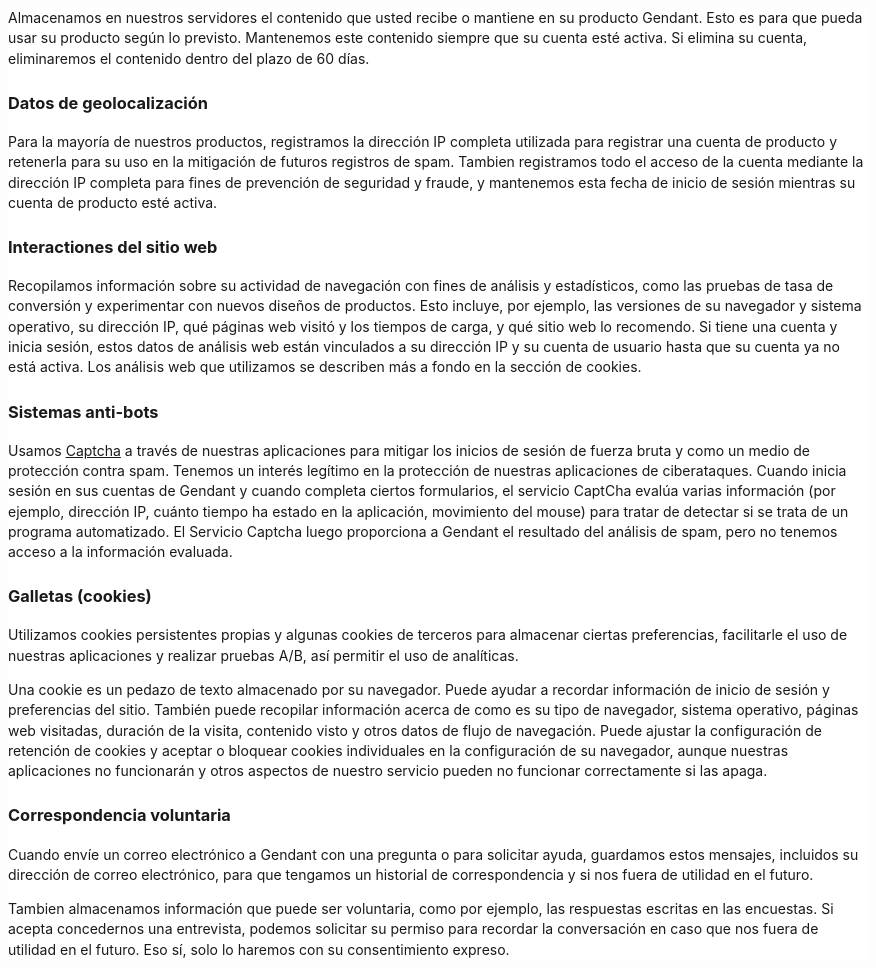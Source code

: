 Almacenamos en nuestros servidores el contenido que usted recibe o mantiene en su producto Gendant. Esto es para que pueda usar su producto según lo previsto. Mantenemos este contenido siempre que su cuenta esté activa. Si elimina su cuenta, eliminaremos el contenido dentro del plazo de 60 días.

### Datos de geolocalización

Para la mayoría de nuestros productos, registramos la dirección IP completa utilizada para registrar una cuenta de producto y retenerla para su uso en la mitigación de futuros registros de spam. Tambien registramos todo el acceso de la cuenta mediante la dirección IP completa para fines de prevención de seguridad y fraude, y mantenemos esta fecha de inicio de sesión mientras su cuenta de producto esté activa.

### Interactiones del sitio web

Recopilamos información sobre su actividad de navegación con fines de análisis y estadísticos, como las pruebas de tasa de conversión y experimentar con nuevos diseños de productos. Esto incluye, por ejemplo, las versiones de su navegador y sistema operativo, su dirección IP, qué páginas web visitó y los tiempos de carga, y qué sitio web lo recomendo. Si tiene una cuenta y inicia sesión, estos datos de análisis web están vinculados a su dirección IP y su cuenta de usuario hasta que su cuenta ya no está activa. Los análisis web que utilizamos se describen más a fondo en la sección de cookies.

### Sistemas anti-bots

Usamos [Captcha](https://en.wikipedia.org/wiki/captcha) a través de nuestras aplicaciones para mitigar los inicios de sesión de fuerza bruta y como un medio de protección contra spam. Tenemos un interés legítimo en la protección de nuestras aplicaciones de ciberataques. Cuando inicia sesión en sus cuentas de Gendant y cuando completa ciertos formularios, el servicio CaptCha evalúa varias información (por ejemplo, dirección IP, cuánto tiempo ha estado en la aplicación, movimiento del mouse) para tratar de detectar si se trata de un programa automatizado. El Servicio Captcha luego proporciona a Gendant el resultado del análisis de spam, pero no tenemos acceso a la información evaluada.

### Galletas (cookies)

Utilizamos cookies persistentes propias y algunas cookies de terceros para almacenar ciertas preferencias, facilitarle el uso de nuestras aplicaciones y realizar pruebas A/B, así permitir el uso de analíticas.

Una cookie es un pedazo de texto almacenado por su navegador. Puede ayudar a recordar información de inicio de sesión y preferencias del sitio. También puede recopilar información acerca de como es su tipo de navegador, sistema operativo, páginas web visitadas, duración de la visita, contenido visto y otros datos de flujo de navegación. Puede ajustar la configuración de retención de cookies y aceptar o bloquear cookies individuales en la configuración de su navegador, aunque nuestras aplicaciones no funcionarán y otros aspectos de nuestro servicio pueden no funcionar correctamente si las apaga.

### Correspondencia voluntaria

Cuando envíe un correo electrónico a Gendant con una pregunta o para solicitar ayuda, guardamos estos mensajes, incluidos su dirección de correo electrónico, para que tengamos un historial de correspondencia y si nos fuera de utilidad en el futuro.

Tambien almacenamos información que puede ser voluntaria, como por ejemplo, las respuestas escritas en las encuestas. Si acepta concedernos una entrevista, podemos solicitar su permiso para recordar la conversación en caso que nos fuera de utilidad en el futuro. Eso sí, solo lo haremos con su consentimiento expreso.
